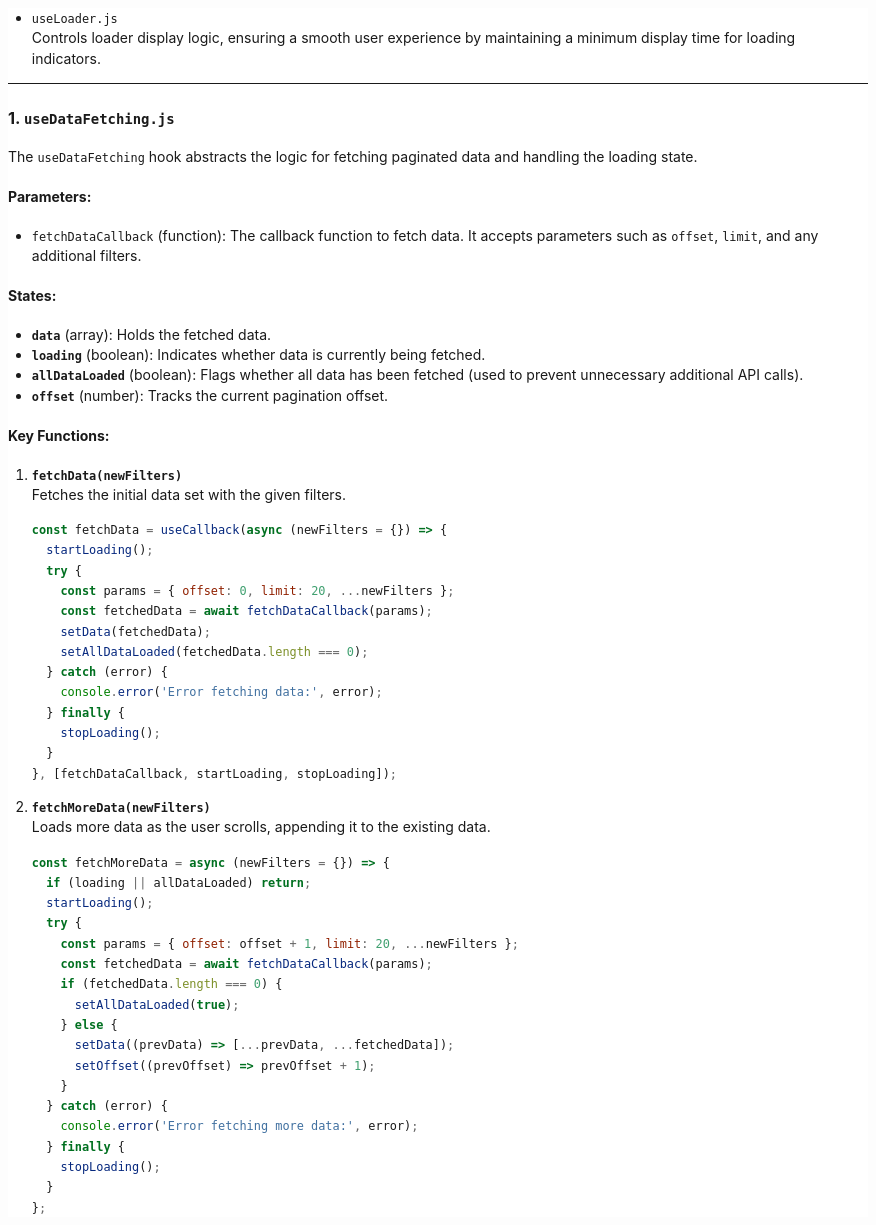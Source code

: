 - `useLoader.js`  
  Controls loader display logic, ensuring a smooth user experience by maintaining a minimum display time for loading indicators.

---

### **1. `useDataFetching.js`**

The `useDataFetching` hook abstracts the logic for fetching paginated data and handling the loading state.

#### **Parameters:**
- `fetchDataCallback` (function): The callback function to fetch data. It accepts parameters such as `offset`, `limit`, and any additional filters.

#### **States:**
- **`data`** (array): Holds the fetched data.
- **`loading`** (boolean): Indicates whether data is currently being fetched.
- **`allDataLoaded`** (boolean): Flags whether all data has been fetched (used to prevent unnecessary additional API calls).
- **`offset`** (number): Tracks the current pagination offset.

#### **Key Functions:**

1. **`fetchData(newFilters)`**  
   Fetches the initial data set with the given filters.

   ```js
   const fetchData = useCallback(async (newFilters = {}) => {
     startLoading();
     try {
       const params = { offset: 0, limit: 20, ...newFilters };
       const fetchedData = await fetchDataCallback(params);
       setData(fetchedData);
       setAllDataLoaded(fetchedData.length === 0);
     } catch (error) {
       console.error('Error fetching data:', error);
     } finally {
       stopLoading();
     }
   }, [fetchDataCallback, startLoading, stopLoading]);
   ```

2. **`fetchMoreData(newFilters)`**  
   Loads more data as the user scrolls, appending it to the existing data.

   ```js
   const fetchMoreData = async (newFilters = {}) => {
     if (loading || allDataLoaded) return;
     startLoading();
     try {
       const params = { offset: offset + 1, limit: 20, ...newFilters };
       const fetchedData = await fetchDataCallback(params);
       if (fetchedData.length === 0) {
         setAllDataLoaded(true);
       } else {
         setData((prevData) => [...prevData, ...fetchedData]);
         setOffset((prevOffset) => prevOffset + 1);
       }
     } catch (error) {
       console.error('Error fetching more data:', error);
     } finally {
       stopLoading();
     }
   };
   ```
